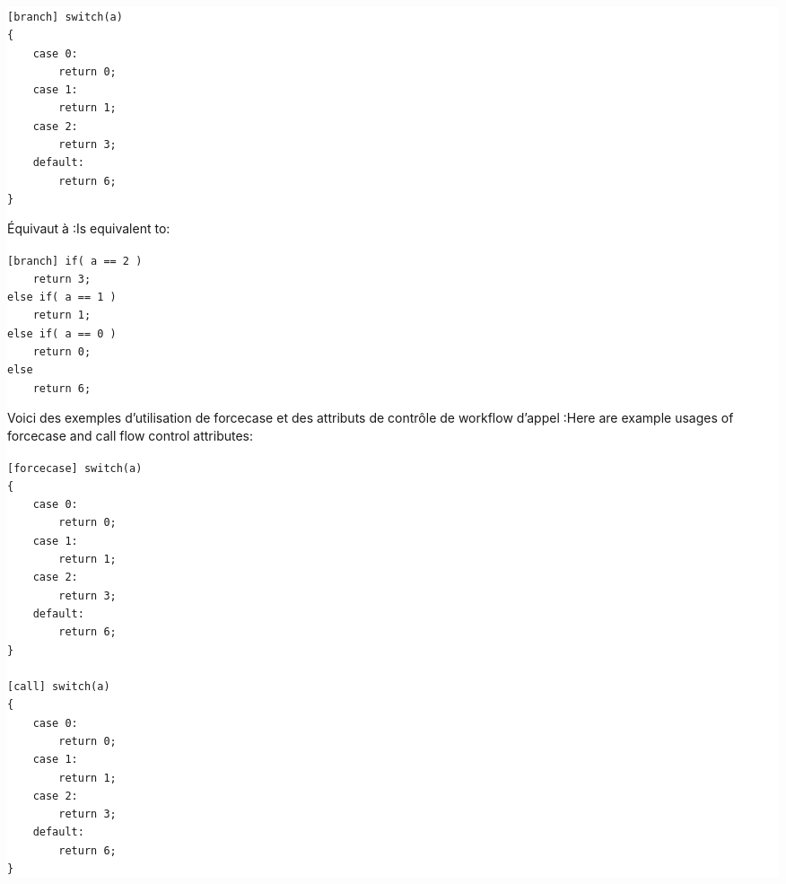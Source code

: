 
```
[branch] switch(a)
{
    case 0:
        return 0; 
    case 1:
        return 1; 
    case 2:
        return 3; 
    default:
        return 6; 
}
```



<span data-ttu-id="54f47-131">Équivaut à :</span><span class="sxs-lookup"><span data-stu-id="54f47-131">Is equivalent to:</span></span>


```
[branch] if( a == 2 )
    return 3;
else if( a == 1 )
    return 1;
else if( a == 0 )
    return 0;
else
    return 6;
```



<span data-ttu-id="54f47-132">Voici des exemples d’utilisation de forcecase et des attributs de contrôle de workflow d’appel :</span><span class="sxs-lookup"><span data-stu-id="54f47-132">Here are example usages of forcecase and call flow control attributes:</span></span>


```
[forcecase] switch(a)
{
    case 0:
        return 0; 
    case 1:
        return 1; 
    case 2:
        return 3; 
    default:
        return 6; 
}

[call] switch(a)
{
    case 0:
        return 0; 
    case 1:
        return 1; 
    case 2:
        return 3; 
    default:
        return 6; 
}
```
